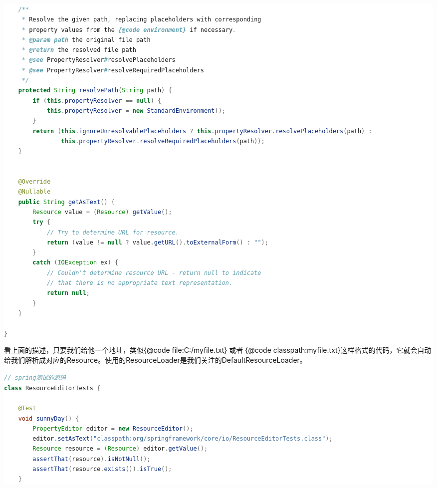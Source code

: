 ```java
	/**
	 * Resolve the given path, replacing placeholders with corresponding
	 * property values from the {@code environment} if necessary.
	 * @param path the original file path
	 * @return the resolved file path
	 * @see PropertyResolver#resolvePlaceholders
	 * @see PropertyResolver#resolveRequiredPlaceholders
	 */
	protected String resolvePath(String path) {
		if (this.propertyResolver == null) {
			this.propertyResolver = new StandardEnvironment();
		}
		return (this.ignoreUnresolvablePlaceholders ? this.propertyResolver.resolvePlaceholders(path) :
				this.propertyResolver.resolveRequiredPlaceholders(path));
	}


	@Override
	@Nullable
	public String getAsText() {
		Resource value = (Resource) getValue();
		try {
			// Try to determine URL for resource.
			return (value != null ? value.getURL().toExternalForm() : "");
		}
		catch (IOException ex) {
			// Couldn't determine resource URL - return null to indicate
			// that there is no appropriate text representation.
			return null;
		}
	}

}
```

看上面的描述，只要我们给他一个地址，类似{@code file:C:/myfile.txt} 或者 {@code classpath:myfile.txt}这样格式的代码，它就会自动给我们解析成对应的Resource。使用的ResourceLoader是我们关注的DefaultResourceLoader。

```java
// spring测试的源码
class ResourceEditorTests {

	@Test
	void sunnyDay() {
		PropertyEditor editor = new ResourceEditor();
		editor.setAsText("classpath:org/springframework/core/io/ResourceEditorTests.class");
		Resource resource = (Resource) editor.getValue();
		assertThat(resource).isNotNull();
		assertThat(resource.exists()).isTrue();
	}
```
